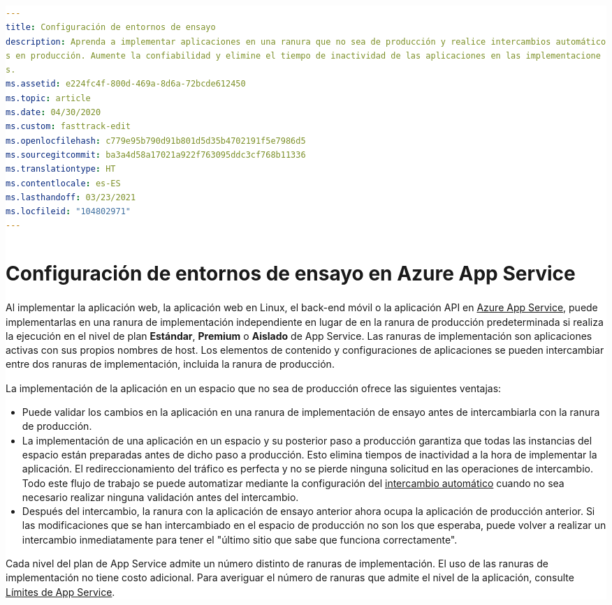 ```yaml
---
title: Configuración de entornos de ensayo
description: Aprenda a implementar aplicaciones en una ranura que no sea de producción y realice intercambios automáticos en producción. Aumente la confiabilidad y elimine el tiempo de inactividad de las aplicaciones en las implementaciones.
ms.assetid: e224fc4f-800d-469a-8d6a-72bcde612450
ms.topic: article
ms.date: 04/30/2020
ms.custom: fasttrack-edit
ms.openlocfilehash: c779e95b790d91b801d5d35b4702191f5e7986d5
ms.sourcegitcommit: ba3a4d58a17021a922f763095ddc3cf768b11336
ms.translationtype: HT
ms.contentlocale: es-ES
ms.lasthandoff: 03/23/2021
ms.locfileid: "104802971"
---
```

# <a name="set-up-staging-environments-in-azure-app-service"></a>Configuración de entornos de ensayo en Azure App Service
<a name="Overview"></a>

Al implementar la aplicación web, la aplicación web en Linux, el back-end móvil o la aplicación API en [Azure App Service](./overview.md), puede implementarlas en una ranura de implementación independiente en lugar de en la ranura de producción predeterminada si realiza la ejecución en el nivel de plan **Estándar**, **Premium** o **Aislado** de App Service. Las ranuras de implementación son aplicaciones activas con sus propios nombres de host. Los elementos de contenido y configuraciones de aplicaciones se pueden intercambiar entre dos ranuras de implementación, incluida la ranura de producción. 

La implementación de la aplicación en un espacio que no sea de producción ofrece las siguientes ventajas:

* Puede validar los cambios en la aplicación en una ranura de implementación de ensayo antes de intercambiarla con la ranura de producción.
* La implementación de una aplicación en un espacio y su posterior paso a producción garantiza que todas las instancias del espacio están preparadas antes de dicho paso a producción. Esto elimina tiempos de inactividad a la hora de implementar la aplicación. El redireccionamiento del tráfico es perfecta y no se pierde ninguna solicitud en las operaciones de intercambio. Todo este flujo de trabajo se puede automatizar mediante la configuración del [intercambio automático](#Auto-Swap) cuando no sea necesario realizar ninguna validación antes del intercambio.
* Después del intercambio, la ranura con la aplicación de ensayo anterior ahora ocupa la aplicación de producción anterior. Si las modificaciones que se han intercambiado en el espacio de producción no son los que esperaba, puede volver a realizar un intercambio inmediatamente para tener el "último sitio que sabe que funciona correctamente".

Cada nivel del plan de App Service admite un número distinto de ranuras de implementación. El uso de las ranuras de implementación no tiene costo adicional. Para averiguar el número de ranuras que admite el nivel de la aplicación, consulte [Límites de App Service](../azure-resource-manager/management/azure-subscription-service-limits.md#app-service-limits). 
